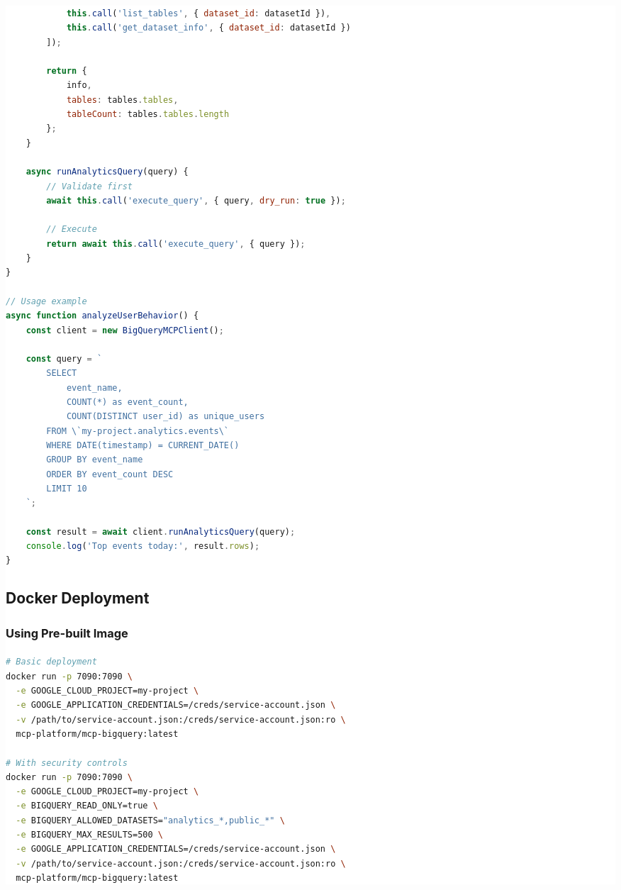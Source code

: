 ```javascript
            this.call('list_tables', { dataset_id: datasetId }),
            this.call('get_dataset_info', { dataset_id: datasetId })
        ]);

        return {
            info,
            tables: tables.tables,
            tableCount: tables.tables.length
        };
    }

    async runAnalyticsQuery(query) {
        // Validate first
        await this.call('execute_query', { query, dry_run: true });

        // Execute
        return await this.call('execute_query', { query });
    }
}

// Usage example
async function analyzeUserBehavior() {
    const client = new BigQueryMCPClient();

    const query = `
        SELECT
            event_name,
            COUNT(*) as event_count,
            COUNT(DISTINCT user_id) as unique_users
        FROM \`my-project.analytics.events\`
        WHERE DATE(timestamp) = CURRENT_DATE()
        GROUP BY event_name
        ORDER BY event_count DESC
        LIMIT 10
    `;

    const result = await client.runAnalyticsQuery(query);
    console.log('Top events today:', result.rows);
}
```

## Docker Deployment

### Using Pre-built Image

```bash
# Basic deployment
docker run -p 7090:7090 \
  -e GOOGLE_CLOUD_PROJECT=my-project \
  -e GOOGLE_APPLICATION_CREDENTIALS=/creds/service-account.json \
  -v /path/to/service-account.json:/creds/service-account.json:ro \
  mcp-platform/mcp-bigquery:latest

# With security controls
docker run -p 7090:7090 \
  -e GOOGLE_CLOUD_PROJECT=my-project \
  -e BIGQUERY_READ_ONLY=true \
  -e BIGQUERY_ALLOWED_DATASETS="analytics_*,public_*" \
  -e BIGQUERY_MAX_RESULTS=500 \
  -e GOOGLE_APPLICATION_CREDENTIALS=/creds/service-account.json \
  -v /path/to/service-account.json:/creds/service-account.json:ro \
  mcp-platform/mcp-bigquery:latest
```